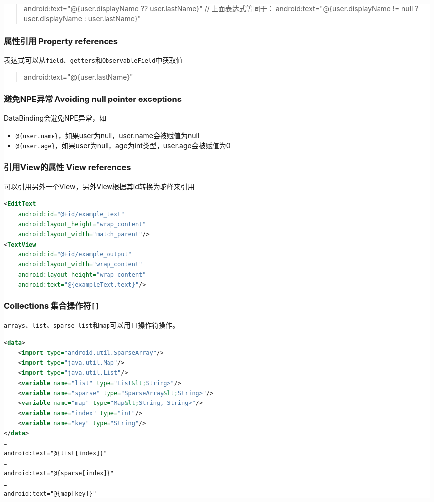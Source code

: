 > android:text="@{user.displayName ?? user.lastName}"
> // 上面表达式等同于：
> android:text="@{user.displayName != null ? user.displayName : user.lastName}"

### 属性引用 Property references

表达式可以从`field`、`getters`和`ObservableField`中获取值

> android:text="@{user.lastName}"

### 避免NPE异常 Avoiding null pointer exceptions

DataBinding会避免NPE异常，如

- `@{user.name}`，如果user为null，user.name会被赋值为null
- `@{user.age}`，如果user为null，age为int类型，user.age会被赋值为0

### 引用View的属性  View references

可以引用另外一个View，另外View根据其id转换为驼峰来引用

```xml
<EditText
    android:id="@+id/example_text"
    android:layout_height="wrap_content"
    android:layout_width="match_parent"/>
<TextView
    android:id="@+id/example_output"
    android:layout_width="wrap_content"
    android:layout_height="wrap_content"
    android:text="@{exampleText.text}"/>
```

### Collections 集合操作符`[]`

`arrays`、`list`、`sparse list`和`map`可以用`[]`操作符操作。

```xml
<data>
    <import type="android.util.SparseArray"/>
    <import type="java.util.Map"/>
    <import type="java.util.List"/>
    <variable name="list" type="List&lt;String>"/>
    <variable name="sparse" type="SparseArray&lt;String>"/>
    <variable name="map" type="Map&lt;String, String>"/>
    <variable name="index" type="int"/>
    <variable name="key" type="String"/>
</data>
…
android:text="@{list[index]}"
…
android:text="@{sparse[index]}"
…
android:text="@{map[key]}"
```
